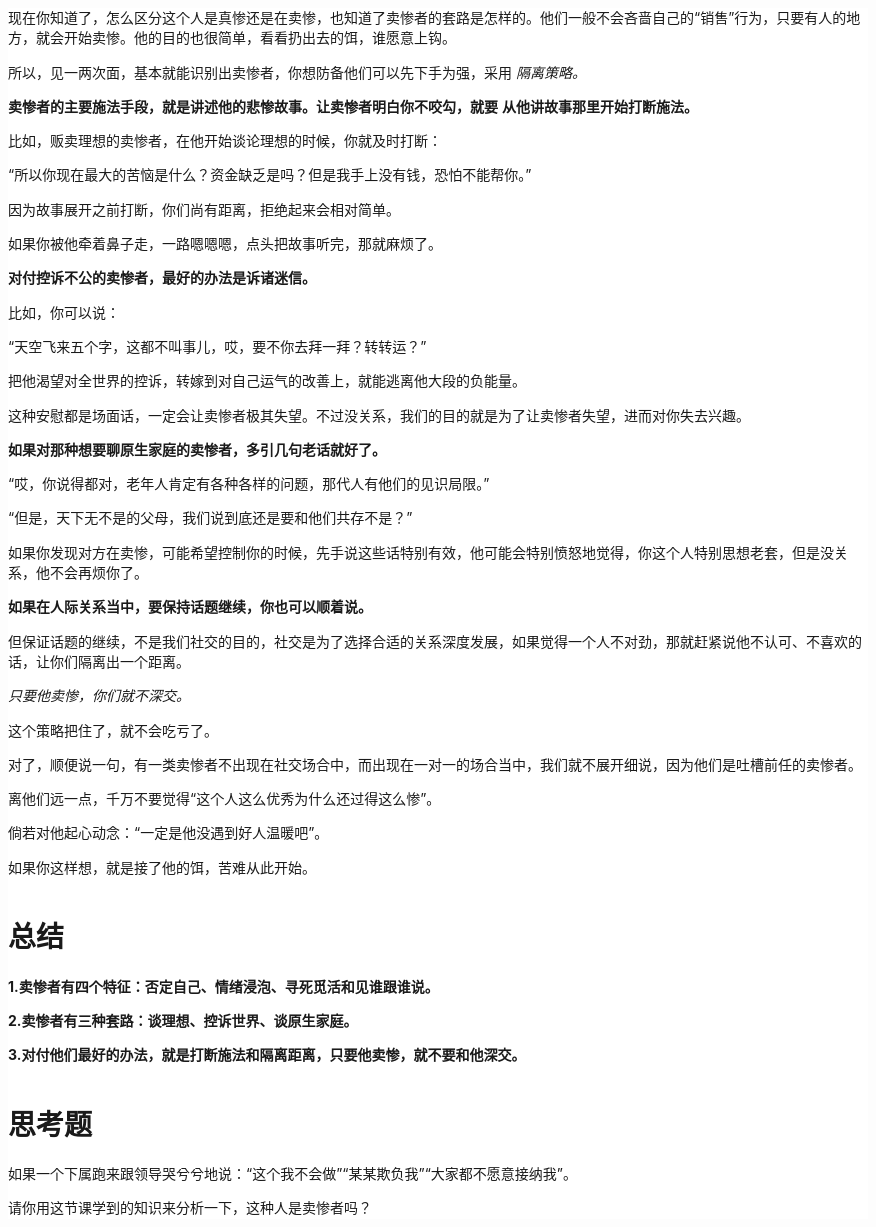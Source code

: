 现在你知道了，怎么区分这个人是真惨还是在卖惨，也知道了卖惨者的套路是怎样的。他们一般不会吝啬自己的“销售”行为，只要有人的地方，就会开始卖惨。他的目的也很简单，看看扔出去的饵，谁愿意上钩。

所以，见一两次面，基本就能识别出卖惨者，你想防备他们可以先下手为强，采用 *隔离策略。*

 **卖惨者的主要施法手段，就是讲述他的悲惨故事。让卖惨者明白你不咬勾，就要**  **从他讲故事那里开始打断施法。**

比如，贩卖理想的卖惨者，在他开始谈论理想的时候，你就及时打断：

“所以你现在最大的苦恼是什么？资金缺乏是吗？但是我手上没有钱，恐怕不能帮你。”

因为故事展开之前打断，你们尚有距离，拒绝起来会相对简单。

如果你被他牵着鼻子走，一路嗯嗯嗯，点头把故事听完，那就麻烦了。

 **对付控诉不公的卖惨者，最好的办法是诉诸迷信。**

比如，你可以说：

“天空飞来五个字，这都不叫事儿，哎，要不你去拜一拜？转转运？”

把他渴望对全世界的控诉，转嫁到对自己运气的改善上，就能逃离他大段的负能量。

这种安慰都是场面话，一定会让卖惨者极其失望。不过没关系，我们的目的就是为了让卖惨者失望，进而对你失去兴趣。

 **如果对那种想要聊原生家庭的卖惨者，多引几句老话就好了。**

“哎，你说得都对，老年人肯定有各种各样的问题，那代人有他们的见识局限。”

“但是，天下无不是的父母，我们说到底还是要和他们共存不是？”

如果你发现对方在卖惨，可能希望控制你的时候，先手说这些话特别有效，他可能会特别愤怒地觉得，你这个人特别思想老套，但是没关系，他不会再烦你了。

 **如果在人际关系当中，要保持话题继续，你也可以顺着说。**

但保证话题的继续，不是我们社交的目的，社交是为了选择合适的关系深度发展，如果觉得一个人不对劲，那就赶紧说他不认可、不喜欢的话，让你们隔离出一个距离。

 *只要他卖惨，你们就不深交。*

这个策略把住了，就不会吃亏了。

对了，顺便说一句，有一类卖惨者不出现在社交场合中，而出现在一对一的场合当中，我们就不展开细说，因为他们是吐槽前任的卖惨者。

离他们远一点，千万不要觉得“这个人这么优秀为什么还过得这么惨”。

倘若对他起心动念：“一定是他没遇到好人温暖吧”。

如果你这样想，就是接了他的饵，苦难从此开始。

# 总结

 **1.卖惨者有四个特征：否定自己、情绪浸泡、寻死觅活和见谁跟谁说。**

 **2.卖惨者有三种套路：谈理想、控诉世界、谈原生家庭。**

 **3.对付他们最好的办法，就是打断施法和隔离距离，只要他卖惨，就不要和他深交。**

# 思考题

如果一个下属跑来跟领导哭兮兮地说：“这个我不会做”“某某欺负我”“大家都不愿意接纳我”。

请你用这节课学到的知识来分析一下，这种人是卖惨者吗？
